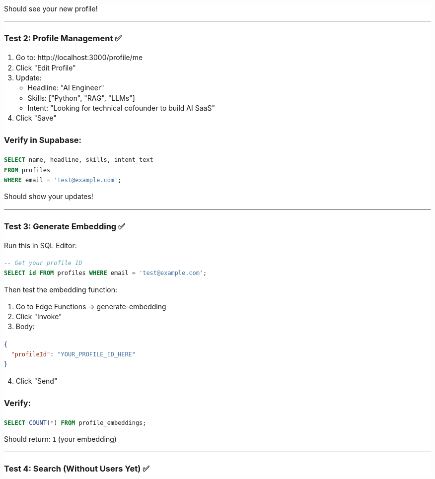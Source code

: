 Should see your new profile!

---

### Test 2: Profile Management ✅

1. Go to: http://localhost:3000/profile/me
2. Click "Edit Profile"
3. Update:
   - Headline: "AI Engineer"
   - Skills: ["Python", "RAG", "LLMs"]
   - Intent: "Looking for technical cofounder to build AI SaaS"
4. Click "Save"

### Verify in Supabase:
```sql
SELECT name, headline, skills, intent_text
FROM profiles
WHERE email = 'test@example.com';
```

Should show your updates!

---

### Test 3: Generate Embedding ✅

Run this in SQL Editor:
```sql
-- Get your profile ID
SELECT id FROM profiles WHERE email = 'test@example.com';
```

Then test the embedding function:
1. Go to Edge Functions → generate-embedding
2. Click "Invoke"
3. Body:
```json
{
  "profileId": "YOUR_PROFILE_ID_HERE"
}
```
4. Click "Send"

### Verify:
```sql
SELECT COUNT(*) FROM profile_embeddings;
```

Should return: `1` (your embedding)

---

### Test 4: Search (Without Users Yet) ✅
